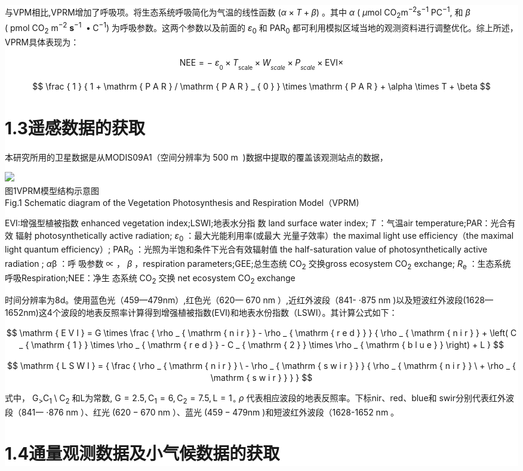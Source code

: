 与VPM相比,VPRM增加了呼吸项。将生态系统呼吸简化为气温的线性函数 $\left( \alpha \times T { + } \beta \right)$ 。其中 $\alpha$ ( $\mu \mathrm { m o l }$ $\mathrm { C O } _ { 2 } \mathrm { m } ^ { - 2 } \mathrm { s } ^ { - 1 } \mathrm { \ P C } ^ { - 1 } ,$ 和 $\beta$ $( \mathsf { \ p m o l \ C O _ { 2 } \ m } ^ { - 2 } \ \mathbf { s } ^ { - 1 } \ \bullet \mathsf { C } ^ { - 1 } )$ 为呼吸参数。这两个参数以及前面的 $\scriptstyle { \varepsilon _ { 0 } }$ 和 $\mathrm { P A R } _ { 0 }$ 都可利用模拟区域当地的观测资料进行调整优化。综上所述，VPRM具体表现为：

$$
{ \mathrm { N E E } } = - \ \varepsilon _ { _ 0 } \times T _ { _ { \mathrm { s c a l e } } } \times W _ { _ { s c a l e } } \times P _ { _ { s c a l e } } \times { \mathrm { E V I } } \times
$$

$$
\frac { 1 } { 1 + \mathrm { P A R } / \mathrm { P A R } _ { 0 } } \times \mathrm { P A R } + \alpha \times T + \beta
$$

# 1.3遥感数据的获取

本研究所用的卫星数据是从MODIS09A1（空间分辨率为 $5 0 0 \mathrm { ~ m ~ }$ )数据中提取的覆盖该观测站点的数据，

![](images/f9dc3cfc708d9345271813ee5c2afb799c690e97af6e9e113ae66a8bae9845ba.jpg)  
图1VPRM模型结构示意图  
Fig.1 Schematic diagram of the Vegetation Photosynthesis and Respiration Model（VPRM)

EVI:增强型植被指数 enhanced vegetation index;LSWI;地表水分指 数 land surface water index; $T$ ：气温air temperature;PAR：光合有效 辐射 photosynthetically active radiation; $\scriptstyle { \varepsilon _ { 0 } }$ ：最大光能利用率(或最大 光量子效率）the maximal light use efficiency（the maximal light quantum efficiency）; $\mathrm { P A R } _ { 0 }$ ：光照为半饱和条件下光合有效辐射值 the half-saturation value of photosynthetically active radiation ; $\alpha \mathcal { \beta }$ ：呼 吸参数 $\propto$ ， $\beta$ ，respiration parameters;GEE;总生态统 $\mathrm { C O } _ { 2 }$ 交换gross ecosystem $\mathrm { C O } _ { 2 }$ exchange; $R _ { \mathrm { e } }$ ：生态系统呼吸Respiration;NEE：净生 态系统 $\mathrm { C O } _ { 2 }$ 交换 net ecosystem $\mathrm { C O } _ { 2 }$ exchange

时间分辨率为8d。使用蓝色光（459—479nm）,红色光（620— $6 7 0 ~ \mathrm { { n m } }$ ）,近红外波段（841- ${ \cdot 8 7 5 } \ \mathrm { n m }$ )以及短波红外波段(1628—1652nm)这4个波段的地表反照率计算得到增强植被指数(EVI)和地表水份指数（LSWI）。其计算公式如下：

$$
\mathrm { E V I } = G \times \frac { \rho _ { \mathrm { n i r } } - \rho _ { \mathrm { r e d } } } { \rho _ { \mathrm { n i r } } + \left( C _ { \mathrm { 1 } } \times \rho _ { \mathrm { r e d } } - C _ { \mathrm { 2 } } \times \rho _ { \mathrm { b l u e } } \right) + L }
$$

$$
\mathrm { L S W I } = { \frac { \rho _ { \mathrm { n i r } } \ - \rho _ { \mathrm { s w i r } } } { \rho _ { \mathrm { n i r } } \ + \rho _ { \mathrm { s w i r } } } }
$$

式中， $\mathrm { G } _ { > } \mathrm { C } _ { 1 } \setminus \mathrm { C } _ { 2 }$ 和L为常数, $\mathrm { G } = 2 . 5 , \mathrm { C } _ { 1 } = 6 , \mathrm { C } _ { 2 } = 7 . 5 , \mathrm { L } = 1 _ { \circ }$ $\rho$ 代表相应波段的地表反照率。下标nir、red、blue和 swir分别代表红外波段（841一 ${ \cdot 8 7 6 } \ \mathrm { n m }$ ）、红光 $( 6 2 0 - 6 7 0 ~ \mathrm { n m }$ ）、蓝光 $( 4 5 9 - 4 7 9 \mathrm { n m }$ )和短波红外波段（1628-$1 6 5 2 ~ \mathrm { n m }$ 。

# 1.4通量观测数据及小气候数据的获取
